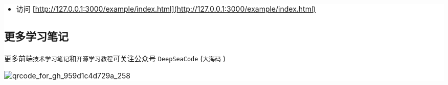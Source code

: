 - 访问 [http://127.0.0.1:3000/example/index.html](http://127.0.0.1:3000/example/index.html) 




## 更多学习笔记

更多前端`技术学习笔记`和`开源学习教程`可关注公众号 `DeepSeaCode`  (`大海码` ) 

![qrcode_for_gh_959d1c4d729a_258](https://user-images.githubusercontent.com/8216630/43264303-495bf52c-9118-11e8-85cd-4ec6fcc6d066.jpg)
